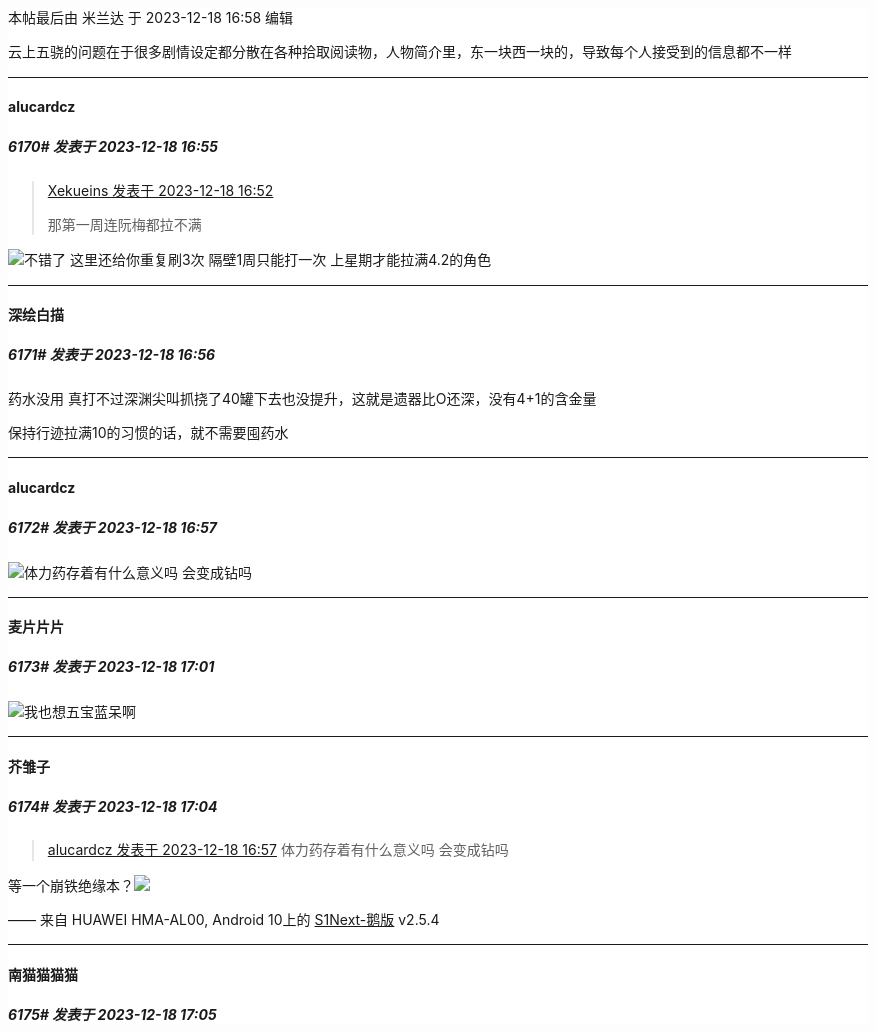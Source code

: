  本帖最后由 米兰达 于 2023-12-18 16:58 编辑 

云上五骁的问题在于很多剧情设定都分散在各种拾取阅读物，人物简介里，东一块西一块的，导致每个人接受到的信息都不一样

*****

####  alucardcz  
##### 6170#       发表于 2023-12-18 16:55

<blockquote><a href="httphttps://bbs.saraba1st.com/2b/forum.php?mod=redirect&amp;goto=findpost&amp;pid=63366320&amp;ptid=2161228" target="_blank">Xekueins 发表于 2023-12-18 16:52</a>

那第一周连阮梅都拉不满</blockquote>
<img src="https://static.saraba1st.com/image/smiley/face2017/067.png" referrerpolicy="no-referrer">不错了 这里还给你重复刷3次 隔壁1周只能打一次 上星期才能拉满4.2的角色

*****

####  深绘白描  
##### 6171#       发表于 2023-12-18 16:56

药水没用 真打不过深渊尖叫抓挠了40罐下去也没提升，这就是遗器比O还深，没有4+1的含金量

保持行迹拉满10的习惯的话，就不需要囤药水

*****

####  alucardcz  
##### 6172#       发表于 2023-12-18 16:57

<img src="https://static.saraba1st.com/image/smiley/face2017/067.png" referrerpolicy="no-referrer">体力药存着有什么意义吗 会变成钻吗 

*****

####  麦片片片  
##### 6173#       发表于 2023-12-18 17:01

<img src="https://static.saraba1st.com/image/smiley/face2017/143.png" referrerpolicy="no-referrer">我也想五宝蓝呆啊


*****

####  芥雏子  
##### 6174#       发表于 2023-12-18 17:04

<blockquote><a href="httphttps://bbs.saraba1st.com/2b/forum.php?mod=redirect&amp;goto=findpost&amp;pid=63366377&amp;ptid=2161228" target="_blank">alucardcz 发表于 2023-12-18 16:57</a>
体力药存着有什么意义吗 会变成钻吗</blockquote>
等一个崩铁绝缘本？<img src="https://static.saraba1st.com/image/smiley/face2017/064.png" referrerpolicy="no-referrer">

—— 来自 HUAWEI HMA-AL00, Android 10上的 [S1Next-鹅版](https://github.com/ykrank/S1-Next/releases) v2.5.4

*****

####  南猫猫猫猫  
##### 6175#       发表于 2023-12-18 17:05

